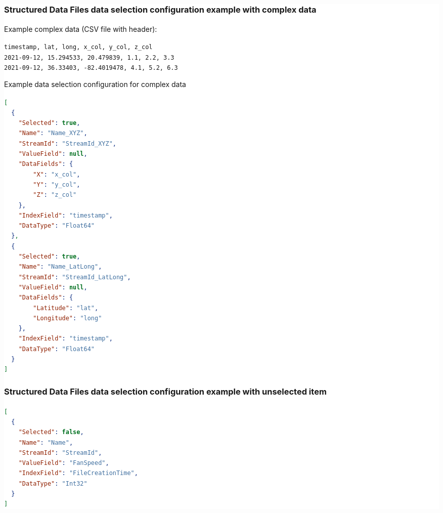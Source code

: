### Structured Data Files data selection configuration example with complex data

Example complex data (CSV file with header):

```csv
timestamp, lat, long, x_col, y_col, z_col
2021-09-12, 15.294533, 20.479839, 1.1, 2.2, 3.3
2021-09-12, 36.33403, -82.4019478, 4.1, 5.2, 6.3
```

Example data selection configuration for complex data

```json
[
  {
    "Selected": true,
    "Name": "Name_XYZ",
    "StreamId": "StreamId_XYZ",
    "ValueField": null,
	"DataFields": {
		"X": "x_col",
		"Y": "y_col",
		"Z": "z_col"
	},
    "IndexField": "timestamp",
    "DataType": "Float64"
  },
  {
    "Selected": true,
    "Name": "Name_LatLong",
    "StreamId": "StreamId_LatLong",
    "ValueField": null,
	"DataFields": {
		"Latitude": "lat",
		"Longitude": "long"
	},
    "IndexField": "timestamp",
    "DataType": "Float64"
  }
]
```

### Structured Data Files data selection configuration example with unselected item

```json
[
  {
    "Selected": false,
    "Name": "Name",
    "StreamId": "StreamId",
    "ValueField": "FanSpeed",
    "IndexField": "FileCreationTime",
    "DataType": "Int32"
  }
]
```
